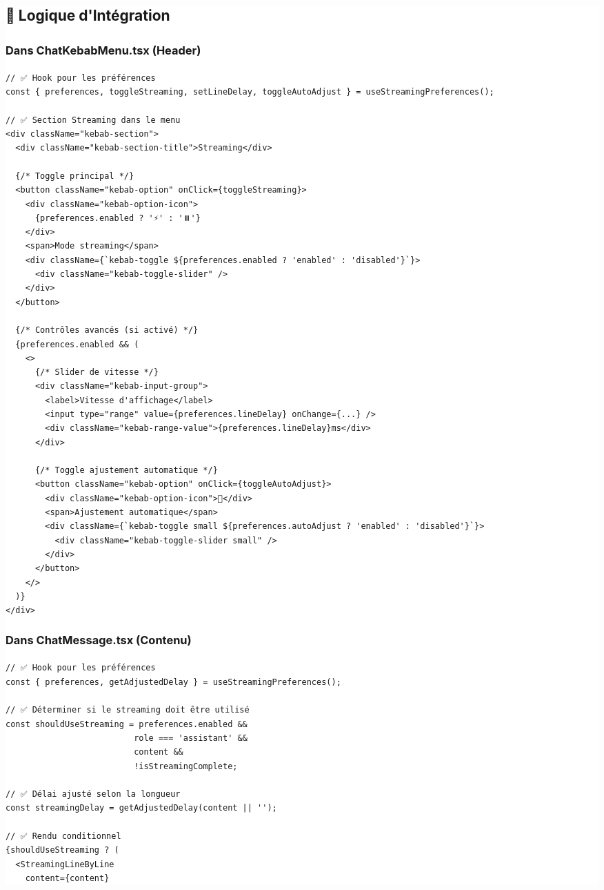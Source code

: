 ## 🔄 **Logique d'Intégration**

### **Dans ChatKebabMenu.tsx (Header)**
```tsx
// ✅ Hook pour les préférences
const { preferences, toggleStreaming, setLineDelay, toggleAutoAdjust } = useStreamingPreferences();

// ✅ Section Streaming dans le menu
<div className="kebab-section">
  <div className="kebab-section-title">Streaming</div>
  
  {/* Toggle principal */}
  <button className="kebab-option" onClick={toggleStreaming}>
    <div className="kebab-option-icon">
      {preferences.enabled ? '⚡' : '⏸️'}
    </div>
    <span>Mode streaming</span>
    <div className={`kebab-toggle ${preferences.enabled ? 'enabled' : 'disabled'}`}>
      <div className="kebab-toggle-slider" />
    </div>
  </button>

  {/* Contrôles avancés (si activé) */}
  {preferences.enabled && (
    <>
      {/* Slider de vitesse */}
      <div className="kebab-input-group">
        <label>Vitesse d'affichage</label>
        <input type="range" value={preferences.lineDelay} onChange={...} />
        <div className="kebab-range-value">{preferences.lineDelay}ms</div>
      </div>

      {/* Toggle ajustement automatique */}
      <button className="kebab-option" onClick={toggleAutoAdjust}>
        <div className="kebab-option-icon">🎯</div>
        <span>Ajustement automatique</span>
        <div className={`kebab-toggle small ${preferences.autoAdjust ? 'enabled' : 'disabled'}`}>
          <div className="kebab-toggle-slider small" />
        </div>
      </button>
    </>
  )}
</div>
```

### **Dans ChatMessage.tsx (Contenu)**
```tsx
// ✅ Hook pour les préférences
const { preferences, getAdjustedDelay } = useStreamingPreferences();

// ✅ Déterminer si le streaming doit être utilisé
const shouldUseStreaming = preferences.enabled && 
                          role === 'assistant' && 
                          content && 
                          !isStreamingComplete;

// ✅ Délai ajusté selon la longueur
const streamingDelay = getAdjustedDelay(content || '');

// ✅ Rendu conditionnel
{shouldUseStreaming ? (
  <StreamingLineByLine
    content={content}
```